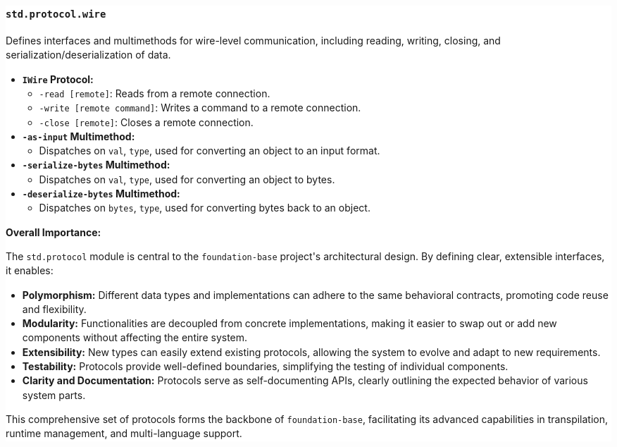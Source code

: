 ### `std.protocol.wire`

Defines interfaces and multimethods for wire-level communication, including reading, writing, closing, and serialization/deserialization of data.

*   **`IWire` Protocol:**
    *   `-read [remote]`: Reads from a remote connection.
    *   `-write [remote command]`: Writes a command to a remote connection.
    *   `-close [remote]`: Closes a remote connection.
*   **`-as-input` Multimethod:**
    *   Dispatches on `val`, `type`, used for converting an object to an input format.
*   **`-serialize-bytes` Multimethod:**
    *   Dispatches on `val`, `type`, used for converting an object to bytes.
*   **`-deserialize-bytes` Multimethod:**
    *   Dispatches on `bytes`, `type`, used for converting bytes back to an object.

**Overall Importance:**

The `std.protocol` module is central to the `foundation-base` project's architectural design. By defining clear, extensible interfaces, it enables:

*   **Polymorphism:** Different data types and implementations can adhere to the same behavioral contracts, promoting code reuse and flexibility.
*   **Modularity:** Functionalities are decoupled from concrete implementations, making it easier to swap out or add new components without affecting the entire system.
*   **Extensibility:** New types can easily extend existing protocols, allowing the system to evolve and adapt to new requirements.
*   **Testability:** Protocols provide well-defined boundaries, simplifying the testing of individual components.
*   **Clarity and Documentation:** Protocols serve as self-documenting APIs, clearly outlining the expected behavior of various system parts.

This comprehensive set of protocols forms the backbone of `foundation-base`, facilitating its advanced capabilities in transpilation, runtime management, and multi-language support.

